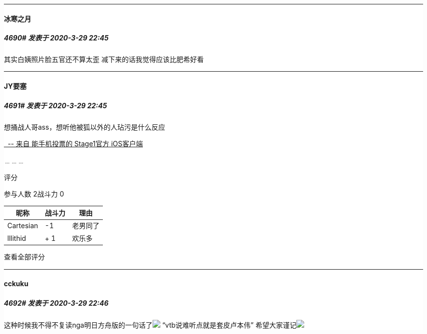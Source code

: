 
-----

####  冰寒之月  
##### 4690#       发表于 2020-3-29 22:45




其实白姨照片脸五官还不算太歪 减下来的话我觉得应该比肥希好看







-----

####  JY要塞  
##### 4691#       发表于 2020-3-29 22:45




想捅战人哥ass，想听他被狐以外的人玷污是什么反应

[  -- 来自 能手机投票的 Stage1官方 iOS客户端](https://itunes.apple.com/fi/app/saraba1st/id1221237470?mt=8)



﹍﹍﹍

评分





 参与人数 2战斗力 0

|昵称|战斗力|理由|
|----|---|---|
| Cartesian|-1|老男同了|
| lllithid| + 1|欢乐多|



查看全部评分






-----

####  cckuku  
##### 4692#       发表于 2020-3-29 22:46




这种时候我不得不复读nga明日方舟版的一句话了<img src="https://static.saraba1st.com/image/smiley/face2017/037.png" referrerpolicy="no-referrer">
“vtb说难听点就是套皮卢本伟”
希望大家谨记<img src="https://static.saraba1st.com/image/smiley/face2017/067.png" referrerpolicy="no-referrer">
